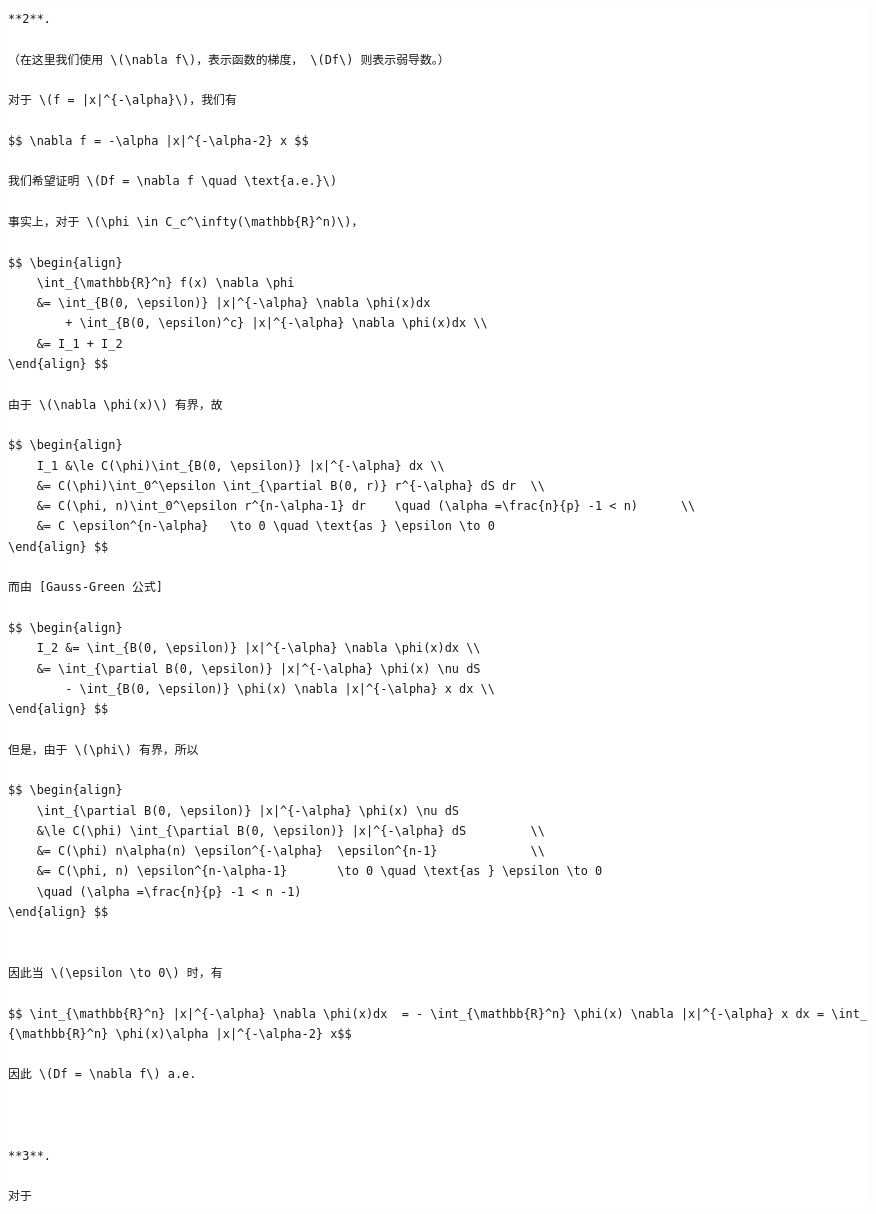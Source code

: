 
    **2**.

    （在这里我们使用 \(\nabla f\)，表示函数的梯度， \(Df\) 则表示弱导数。）

    对于 \(f = |x|^{-\alpha}\)，我们有

    $$ \nabla f = -\alpha |x|^{-\alpha-2} x $$

    我们希望证明 \(Df = \nabla f \quad \text{a.e.}\)

    事实上，对于 \(\phi \in C_c^\infty(\mathbb{R}^n)\)，

    $$ \begin{align}
        \int_{\mathbb{R}^n} f(x) \nabla \phi 
        &= \int_{B(0, \epsilon)} |x|^{-\alpha} \nabla \phi(x)dx
            + \int_{B(0, \epsilon)^c} |x|^{-\alpha} \nabla \phi(x)dx \\
        &= I_1 + I_2
    \end{align} $$

    由于 \(\nabla \phi(x)\) 有界，故

    $$ \begin{align}
        I_1 &\le C(\phi)\int_{B(0, \epsilon)} |x|^{-\alpha} dx \\
        &= C(\phi)\int_0^\epsilon \int_{\partial B(0, r)} r^{-\alpha} dS dr  \\
        &= C(\phi, n)\int_0^\epsilon r^{n-\alpha-1} dr    \quad (\alpha =\frac{n}{p} -1 < n)      \\
        &= C \epsilon^{n-\alpha}   \to 0 \quad \text{as } \epsilon \to 0
    \end{align} $$

    而由 [Gauss-Green 公式]

    $$ \begin{align}
        I_2 &= \int_{B(0, \epsilon)} |x|^{-\alpha} \nabla \phi(x)dx \\
        &= \int_{\partial B(0, \epsilon)} |x|^{-\alpha} \phi(x) \nu dS 
            - \int_{B(0, \epsilon)} \phi(x) \nabla |x|^{-\alpha} x dx \\
    \end{align} $$

    但是，由于 \(\phi\) 有界，所以

    $$ \begin{align}
        \int_{\partial B(0, \epsilon)} |x|^{-\alpha} \phi(x) \nu dS 
        &\le C(\phi) \int_{\partial B(0, \epsilon)} |x|^{-\alpha} dS         \\
        &= C(\phi) n\alpha(n) \epsilon^{-\alpha}  \epsilon^{n-1}             \\
        &= C(\phi, n) \epsilon^{n-\alpha-1}       \to 0 \quad \text{as } \epsilon \to 0 
        \quad (\alpha =\frac{n}{p} -1 < n -1)
    \end{align} $$


    因此当 \(\epsilon \to 0\) 时，有

    $$ \int_{\mathbb{R}^n} |x|^{-\alpha} \nabla \phi(x)dx  = - \int_{\mathbb{R}^n} \phi(x) \nabla |x|^{-\alpha} x dx = \int_{\mathbb{R}^n} \phi(x)\alpha |x|^{-\alpha-2} x$$

    因此 \(Df = \nabla f\) a.e.



    **3**.

    对于
